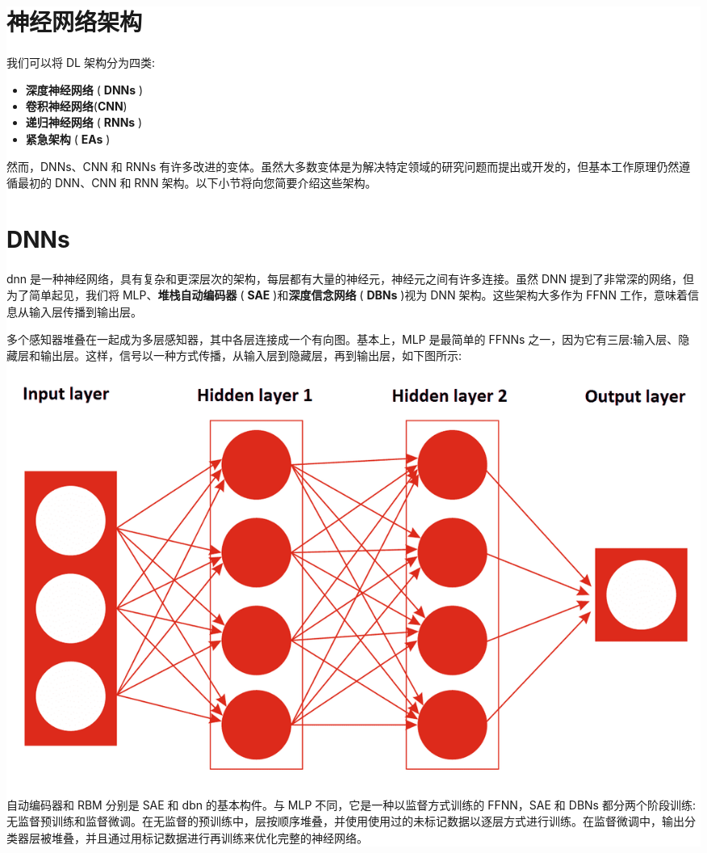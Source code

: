<title>Neural network architectures</title> 

# 神经网络架构

我们可以将 DL 架构分为四类:

*   **深度神经网络** ( **DNNs** )
*   **卷积神经网络**(**CNN**)
*   **递归神经网络** ( **RNNs** )
*   **紧急架构** ( **EAs** )

然而，DNNs、CNN 和 RNNs 有许多改进的变体。虽然大多数变体是为解决特定领域的研究问题而提出或开发的，但基本工作原理仍然遵循最初的 DNN、CNN 和 RNN 架构。以下小节将向您简要介绍这些架构。

<title>DNNs</title> 

# DNNs

dnn 是一种神经网络，具有复杂和更深层次的架构，每层都有大量的神经元，神经元之间有许多连接。虽然 DNN 提到了非常深的网络，但为了简单起见，我们将 MLP、**堆栈自动编码器** ( **SAE** )和**深度信念网络** ( **DBNs** )视为 DNN 架构。这些架构大多作为 FFNN 工作，意味着信息从输入层传播到输出层。

多个感知器堆叠在一起成为多层感知器，其中各层连接成一个有向图。基本上，MLP 是最简单的 FFNNs 之一，因为它有三层:输入层、隐藏层和输出层。这样，信号以一种方式传播，从输入层到隐藏层，再到输出层，如下图所示:

![](img/a34e4760-33b6-4a15-9cb4-cb5cd82e407d.png)

自动编码器和 RBM 分别是 SAE 和 dbn 的基本构件。与 MLP 不同，它是一种以监督方式训练的 FFNN，SAE 和 DBNs 都分两个阶段训练:无监督预训练和监督微调。在无监督的预训练中，层按顺序堆叠，并使用使用过的未标记数据以逐层方式进行训练。在监督微调中，输出分类器层被堆叠，并且通过用标记数据进行再训练来优化完整的神经网络。
